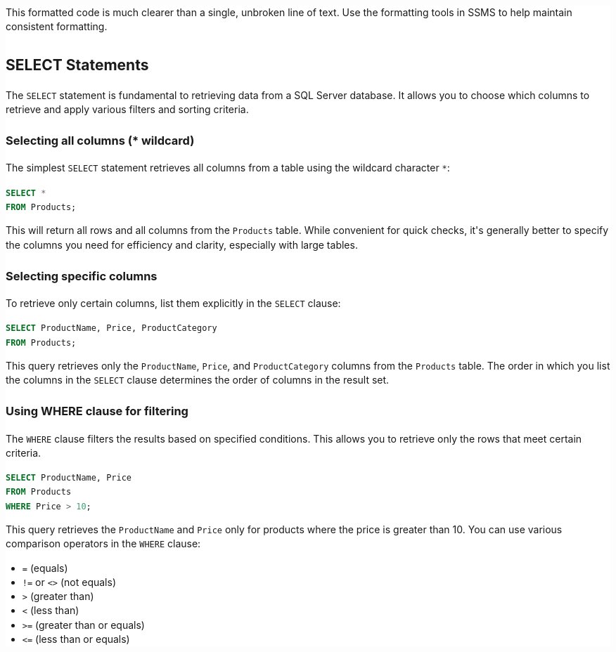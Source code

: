 This formatted code is much clearer than a single, unbroken line of text.  Use the formatting tools in SSMS to help maintain consistent formatting.


## SELECT Statements

The `SELECT` statement is fundamental to retrieving data from a SQL Server database.  It allows you to choose which columns to retrieve and apply various filters and sorting criteria.

### Selecting all columns (* wildcard)

The simplest `SELECT` statement retrieves all columns from a table using the wildcard character `*`:

```sql
SELECT *
FROM Products;
```

This will return all rows and all columns from the `Products` table.  While convenient for quick checks, it's generally better to specify the columns you need for efficiency and clarity, especially with large tables.


### Selecting specific columns

To retrieve only certain columns, list them explicitly in the `SELECT` clause:

```sql
SELECT ProductName, Price, ProductCategory
FROM Products;
```

This query retrieves only the `ProductName`, `Price`, and `ProductCategory` columns from the `Products` table.  The order in which you list the columns in the `SELECT` clause determines the order of columns in the result set.


### Using WHERE clause for filtering

The `WHERE` clause filters the results based on specified conditions.  This allows you to retrieve only the rows that meet certain criteria.

```sql
SELECT ProductName, Price
FROM Products
WHERE Price > 10;
```

This query retrieves the `ProductName` and `Price` only for products where the price is greater than 10.  You can use various comparison operators in the `WHERE` clause:

* `=` (equals)
* `!=` or `<>` (not equals)
* `>` (greater than)
* `<` (less than)
* `>=` (greater than or equals)
* `<=` (less than or equals)
